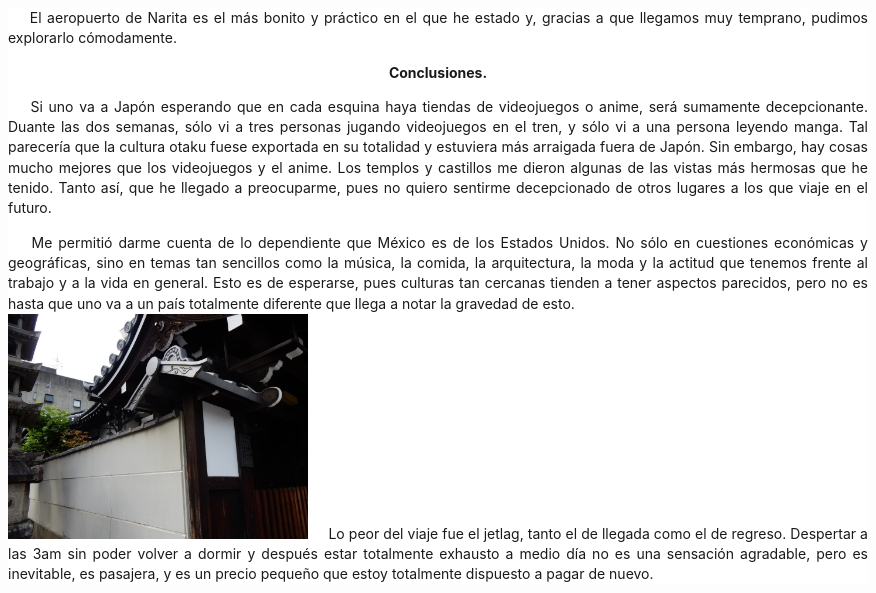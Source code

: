 <p style="text-align: justify;">
      El aeropuerto de Narita es el más bonito y práctico en el que he estado y, gracias a que llegamos muy temprano, pudimos explorarlo cómodamente.
</p>

<p style="text-align: center;">
  <strong>Conclusiones.</strong>
</p>

<p style="text-align: justify;">
      Si uno va a Japón esperando que en cada esquina haya tiendas de videojuegos o anime, será sumamente decepcionante. Duante las dos semanas, sólo vi a tres personas jugando videojuegos en el tren, y sólo vi a una persona leyendo manga. Tal parecería que la cultura otaku fuese exportada en su totalidad y estuviera más arraigada fuera de Japón. Sin embargo, hay cosas mucho mejores que los videojuegos y el anime. Los templos y castillos me dieron algunas de las vistas más hermosas que he tenido. Tanto así, que he llegado a preocuparme, pues no quiero sentirme decepcionado de otros lugares a los que viaje en el futuro.
</p>

<p style="text-align: justify;">
      Me permitió darme cuenta de lo dependiente que México es de los Estados Unidos. No sólo en cuestiones económicas y geográficas, sino en temas tan sencillos como la música, la comida, la arquitectura, la moda y la actitud que tenemos frente al trabajo y a la vida en general. Esto es de esperarse, pues culturas tan cercanas tienden a tener aspectos parecidos, pero no es hasta que uno va a un país totalmente diferente que llega a notar la gravedad de esto.<br /> <a href="https://raw.githubusercontent.com/alanverdugo/alanverdugo.github.io/master/wp-content/uploads/2016/11/min-DSCN1622.jpg" target="_blank"><img class="alignleft wp-image-1729" src="https://raw.githubusercontent.com/alanverdugo/alanverdugo.github.io/master/wp-content/uploads/2016/11/min-DSCN1622.jpg" alt="min-dscn1622" width="300" height="225" /></a>     Lo peor del viaje fue el jetlag, tanto el de llegada como el de regreso. Despertar a las 3am sin poder volver a dormir y después estar totalmente exhausto a medio día no es una sensación agradable, pero es inevitable, es pasajera, y es un precio pequeño que estoy totalmente dispuesto a pagar de nuevo.
</p>
